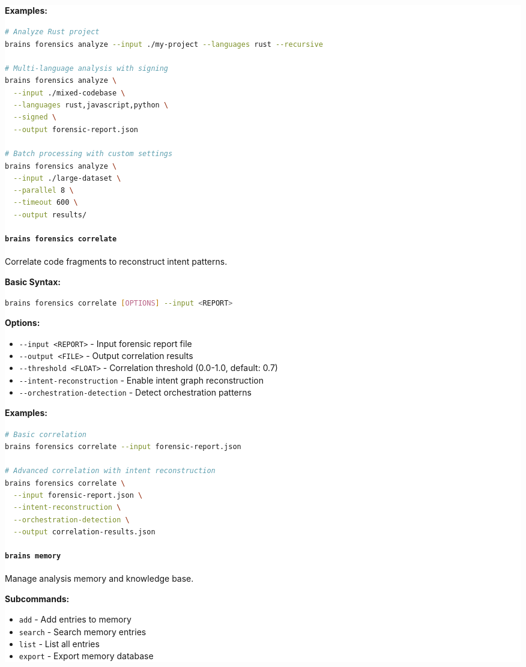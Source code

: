 **Examples:**
```bash
# Analyze Rust project
brains forensics analyze --input ./my-project --languages rust --recursive

# Multi-language analysis with signing
brains forensics analyze \
  --input ./mixed-codebase \
  --languages rust,javascript,python \
  --signed \
  --output forensic-report.json

# Batch processing with custom settings
brains forensics analyze \
  --input ./large-dataset \
  --parallel 8 \
  --timeout 600 \
  --output results/
```

#### `brains forensics correlate`

Correlate code fragments to reconstruct intent patterns.

**Basic Syntax:**
```bash
brains forensics correlate [OPTIONS] --input <REPORT>
```

**Options:**
- `--input <REPORT>` - Input forensic report file
- `--output <FILE>` - Output correlation results
- `--threshold <FLOAT>` - Correlation threshold (0.0-1.0, default: 0.7)
- `--intent-reconstruction` - Enable intent graph reconstruction
- `--orchestration-detection` - Detect orchestration patterns

**Examples:**
```bash
# Basic correlation
brains forensics correlate --input forensic-report.json

# Advanced correlation with intent reconstruction
brains forensics correlate \
  --input forensic-report.json \
  --intent-reconstruction \
  --orchestration-detection \
  --output correlation-results.json
```

#### `brains memory`

Manage analysis memory and knowledge base.

**Subcommands:**
- `add` - Add entries to memory
- `search` - Search memory entries
- `list` - List all entries
- `export` - Export memory database
